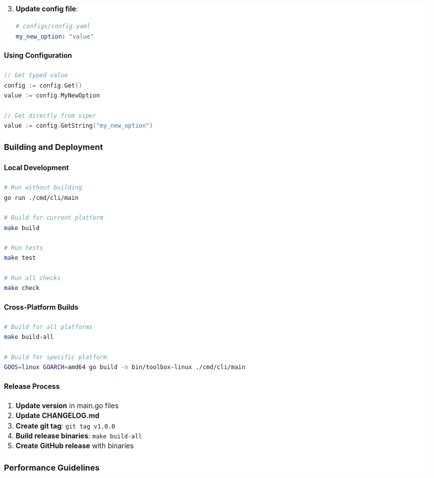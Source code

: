 3. **Update config file**:

   ```yaml
   # configs/config.yaml
   my_new_option: "value"
   ```

#### Using Configuration

```go
// Get typed value
config := config.Get()
value := config.MyNewOption

// Get directly from viper
value := config.GetString("my_new_option")
```

### Building and Deployment

#### Local Development

```bash
# Run without building
go run ./cmd/cli/main

# Build for current platform
make build

# Run tests
make test

# Run all checks
make check
```

#### Cross-Platform Builds

```bash
# Build for all platforms
make build-all

# Build for specific platform
GOOS=linux GOARCH=amd64 go build -o bin/toolbox-linux ./cmd/cli/main
```

#### Release Process

1. **Update version** in main.go files
2. **Update CHANGELOG.md**
3. **Create git tag**: `git tag v1.0.0`
4. **Build release binaries**: `make build-all`
5. **Create GitHub release** with binaries

### Performance Guidelines
